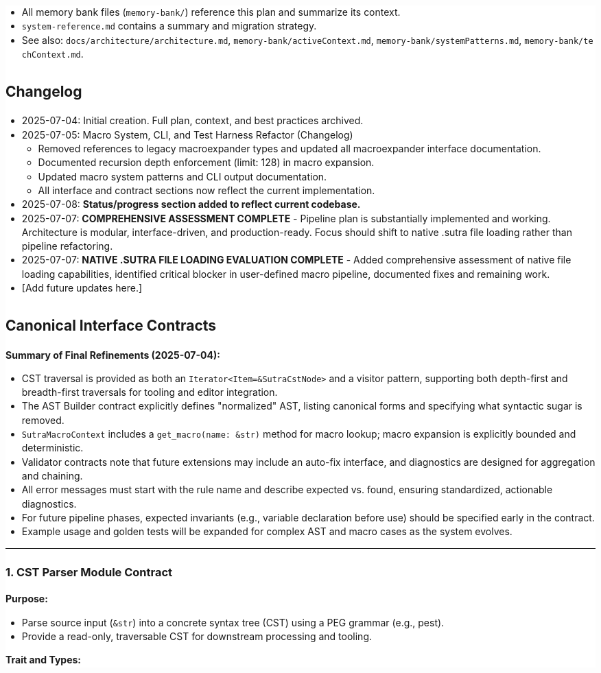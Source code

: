 - All memory bank files (`memory-bank/`) reference this plan and summarize its context.
- `system-reference.md` contains a summary and migration strategy.
- See also: `docs/architecture/architecture.md`, `memory-bank/activeContext.md`, `memory-bank/systemPatterns.md`, `memory-bank/techContext.md`.

## Changelog

- 2025-07-04: Initial creation. Full plan, context, and best practices archived.
- 2025-07-05: Macro System, CLI, and Test Harness Refactor (Changelog)
  - Removed references to legacy macroexpander types and updated all macroexpander interface documentation.
  - Documented recursion depth enforcement (limit: 128) in macro expansion.
  - Updated macro system patterns and CLI output documentation.
  - All interface and contract sections now reflect the current implementation.
- 2025-07-08: **Status/progress section added to reflect current codebase.**
- 2025-07-07: **COMPREHENSIVE ASSESSMENT COMPLETE** - Pipeline plan is substantially implemented and working. Architecture is modular, interface-driven, and production-ready. Focus should shift to native .sutra file loading rather than pipeline refactoring.
- 2025-07-07: **NATIVE .SUTRA FILE LOADING EVALUATION COMPLETE** - Added comprehensive assessment of native file loading capabilities, identified critical blocker in user-defined macro pipeline, documented fixes and remaining work.
- [Add future updates here.]

## Canonical Interface Contracts

**Summary of Final Refinements (2025-07-04):**

- CST traversal is provided as both an `Iterator<Item=&SutraCstNode>` and a visitor pattern, supporting both depth-first and breadth-first traversals for tooling and editor integration.
- The AST Builder contract explicitly defines "normalized" AST, listing canonical forms and specifying what syntactic sugar is removed.
- `SutraMacroContext` includes a `get_macro(name: &str)` method for macro lookup; macro expansion is explicitly bounded and deterministic.
- Validator contracts note that future extensions may include an auto-fix interface, and diagnostics are designed for aggregation and chaining.
- All error messages must start with the rule name and describe expected vs. found, ensuring standardized, actionable diagnostics.
- For future pipeline phases, expected invariants (e.g., variable declaration before use) should be specified early in the contract.
- Example usage and golden tests will be expanded for complex AST and macro cases as the system evolves.

---

### 1. CST Parser Module Contract

**Purpose:**

- Parse source input (`&str`) into a concrete syntax tree (CST) using a PEG grammar (e.g., pest).
- Provide a read-only, traversable CST for downstream processing and tooling.

**Trait and Types:**
